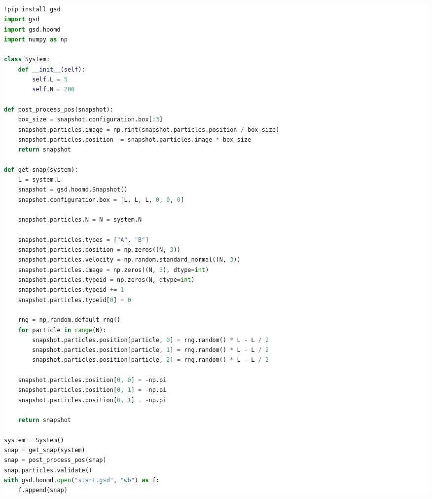 

```python colab={"base_uri": "https://localhost:8080/"} id="QOrufad1RaMF" outputId="02f68f5a-54cc-435c-e3df-78f4826dc374"
!pip install gsd
import gsd
import gsd.hoomd
import numpy as np

class System:
    def __init__(self):
        self.L = 5
        self.N = 200

def post_process_pos(snapshot):
    box_size = snapshot.configuration.box[:3]
    snapshot.particles.image = np.rint(snapshot.particles.position / box_size)
    snapshot.particles.position -= snapshot.particles.image * box_size
    return snapshot

def get_snap(system):
    L = system.L
    snapshot = gsd.hoomd.Snapshot()
    snapshot.configuration.box = [L, L, L, 0, 0, 0]

    snapshot.particles.N = N = system.N

    snapshot.particles.types = ["A", "B"]
    snapshot.particles.position = np.zeros((N, 3))
    snapshot.particles.velocity = np.random.standard_normal((N, 3))
    snapshot.particles.image = np.zeros((N, 3), dtype=int)
    snapshot.particles.typeid = np.zeros(N, dtype=int)
    snapshot.particles.typeid += 1
    snapshot.particles.typeid[0] = 0

    rng = np.random.default_rng()
    for particle in range(N):
        snapshot.particles.position[particle, 0] = rng.random() * L - L / 2
        snapshot.particles.position[particle, 1] = rng.random() * L - L / 2
        snapshot.particles.position[particle, 2] = rng.random() * L - L / 2

    snapshot.particles.position[0, 0] = -np.pi
    snapshot.particles.position[0, 1] = -np.pi
    snapshot.particles.position[0, 1] = -np.pi

    return snapshot

system = System()
snap = get_snap(system)
snap = post_process_pos(snap)
snap.particles.validate()
with gsd.hoomd.open("start.gsd", "wb") as f:
    f.append(snap)

```
